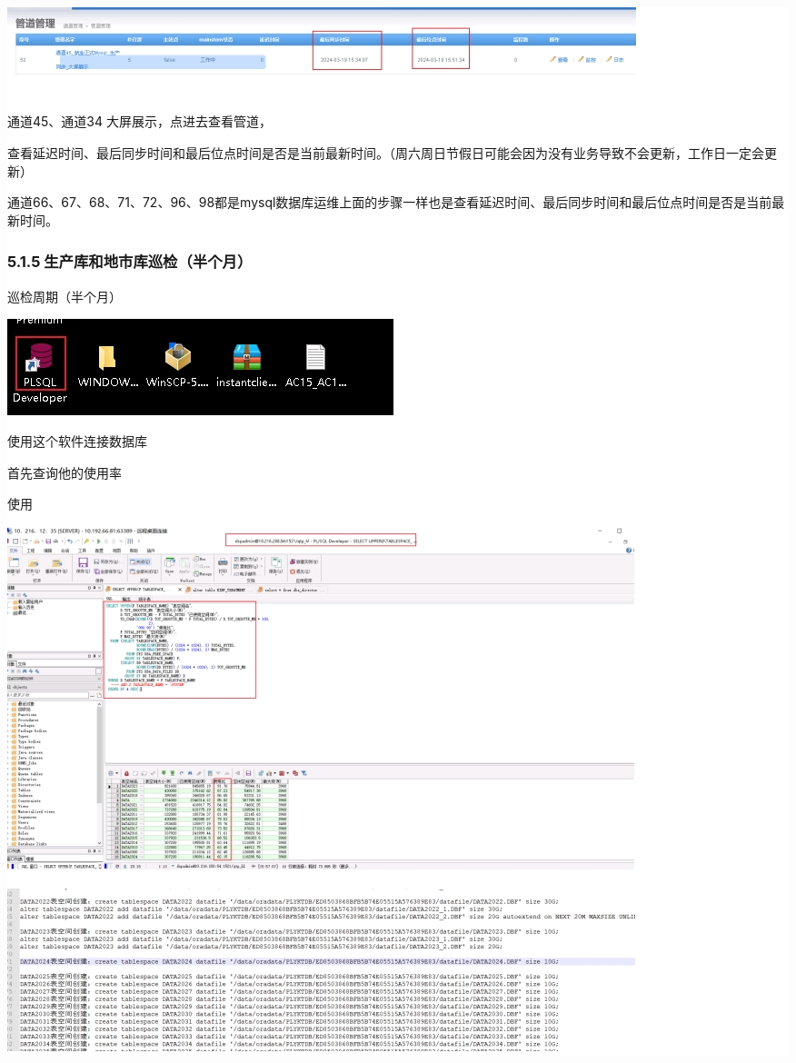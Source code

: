 ![img](_media\甘肃省人力资源和社会保障厅信息化总集成项目实施工作流程\wps109.jpg) 

通道45、通道34 大屏展示，点进去查看管道，

查看延迟时间、最后同步时间和最后位点时间是否是当前最新时间。（周六周日节假日可能会因为没有业务导致不会更新，工作日一定会更新）

 

通道66、67、68、71、72、96、98都是mysql数据库运维上面的步骤一样也是查看延迟时间、最后同步时间和最后位点时间是否是当前最新时间。

### **5.1.5 生产库和地市库巡检（半个月）**

巡检周期（半个月）

![img](_media\甘肃省人力资源和社会保障厅信息化总集成项目实施工作流程\wps110.jpg) 

使用这个软件连接数据库

首先查询他的使用率

使用

![img](_media\甘肃省人力资源和社会保障厅信息化总集成项目实施工作流程\wps111.jpg) 

![img](_media\甘肃省人力资源和社会保障厅信息化总集成项目实施工作流程\wps112.jpg) 
